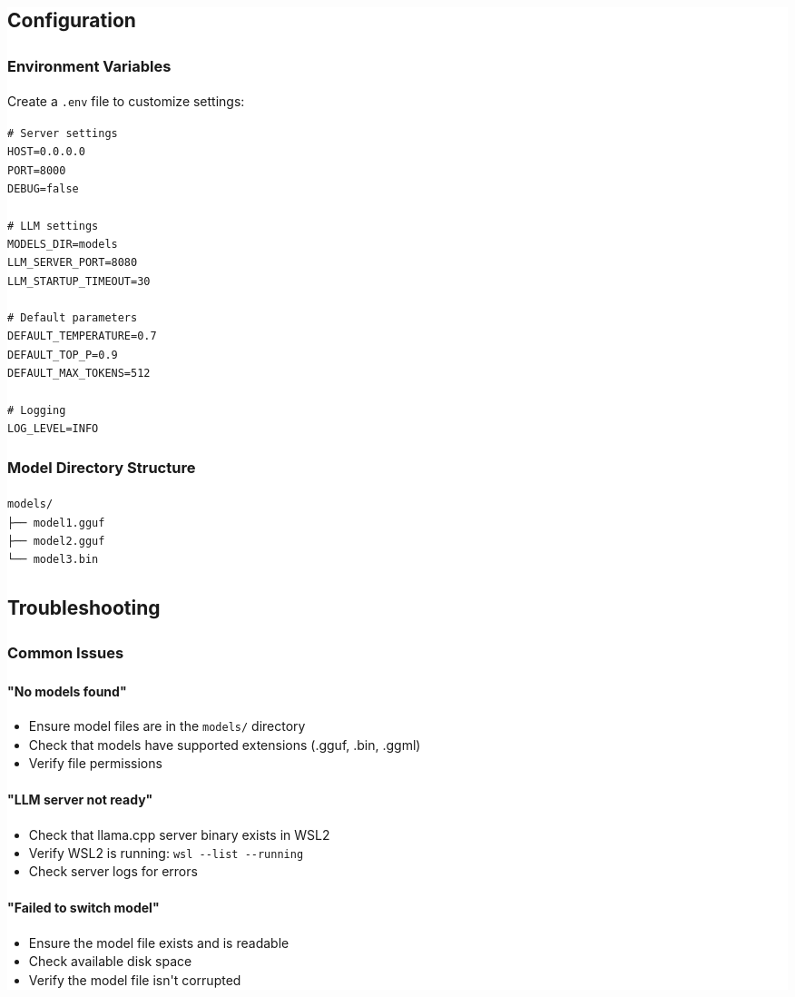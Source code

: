 ## Configuration

### Environment Variables
Create a `.env` file to customize settings:
```env
# Server settings
HOST=0.0.0.0
PORT=8000
DEBUG=false

# LLM settings
MODELS_DIR=models
LLM_SERVER_PORT=8080
LLM_STARTUP_TIMEOUT=30

# Default parameters
DEFAULT_TEMPERATURE=0.7
DEFAULT_TOP_P=0.9
DEFAULT_MAX_TOKENS=512

# Logging
LOG_LEVEL=INFO
```

### Model Directory Structure
```
models/
├── model1.gguf
├── model2.gguf
└── model3.bin
```

## Troubleshooting

### Common Issues

#### "No models found"
- Ensure model files are in the `models/` directory
- Check that models have supported extensions (.gguf, .bin, .ggml)
- Verify file permissions

#### "LLM server not ready"
- Check that llama.cpp server binary exists in WSL2
- Verify WSL2 is running: `wsl --list --running`
- Check server logs for errors

#### "Failed to switch model"
- Ensure the model file exists and is readable
- Check available disk space
- Verify the model file isn't corrupted
